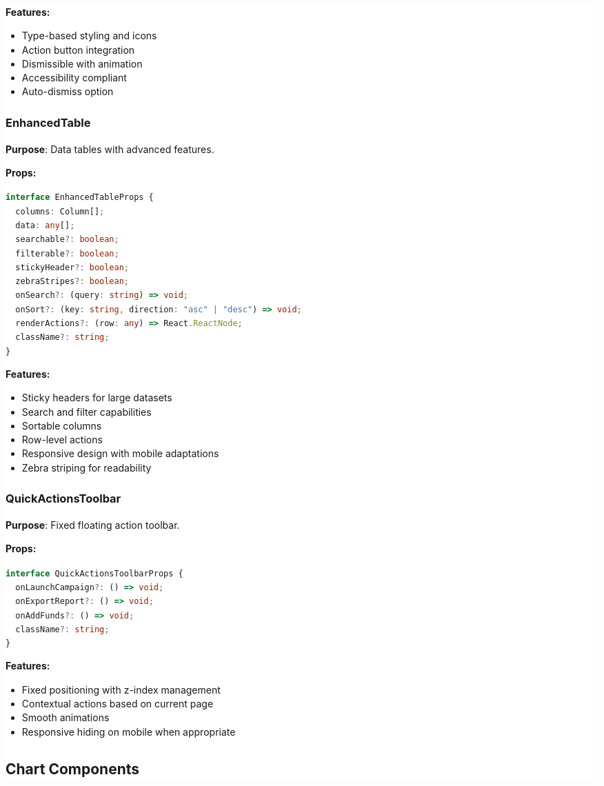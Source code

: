**Features:**
- Type-based styling and icons
- Action button integration
- Dismissible with animation
- Accessibility compliant
- Auto-dismiss option

### EnhancedTable
**Purpose**: Data tables with advanced features.

**Props:**
```typescript
interface EnhancedTableProps {
  columns: Column[];
  data: any[];
  searchable?: boolean;
  filterable?: boolean;
  stickyHeader?: boolean;
  zebraStripes?: boolean;
  onSearch?: (query: string) => void;
  onSort?: (key: string, direction: "asc" | "desc") => void;
  renderActions?: (row: any) => React.ReactNode;
  className?: string;
}
```

**Features:**
- Sticky headers for large datasets
- Search and filter capabilities
- Sortable columns
- Row-level actions
- Responsive design with mobile adaptations
- Zebra striping for readability

### QuickActionsToolbar
**Purpose**: Fixed floating action toolbar.

**Props:**
```typescript
interface QuickActionsToolbarProps {
  onLaunchCampaign?: () => void;
  onExportReport?: () => void;
  onAddFunds?: () => void;
  className?: string;
}
```

**Features:**
- Fixed positioning with z-index management
- Contextual actions based on current page
- Smooth animations
- Responsive hiding on mobile when appropriate

## Chart Components
